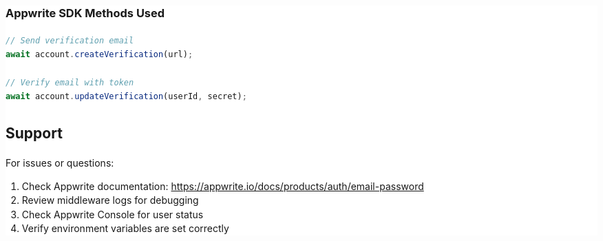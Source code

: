 ### Appwrite SDK Methods Used

```typescript
// Send verification email
await account.createVerification(url);

// Verify email with token
await account.updateVerification(userId, secret);
```

## Support

For issues or questions:

1. Check Appwrite documentation: https://appwrite.io/docs/products/auth/email-password
2. Review middleware logs for debugging
3. Check Appwrite Console for user status
4. Verify environment variables are set correctly
